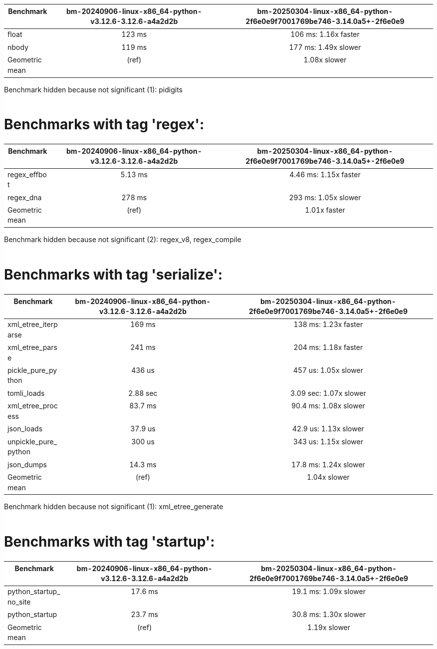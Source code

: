 | Benchmark      | bm-20240906-linux-x86_64-python-v3.12.6-3.12.6-a4a2d2b | bm-20250304-linux-x86_64-python-2f6e0e9f7001769be746-3.14.0a5+-2f6e0e9 |
|----------------|:------------------------------------------------------:|:----------------------------------------------------------------------:|
| float          | 123 ms                                                 | 106 ms: 1.16x faster                                                   |
| nbody          | 119 ms                                                 | 177 ms: 1.49x slower                                                   |
| Geometric mean | (ref)                                                  | 1.08x slower                                                           |

Benchmark hidden because not significant (1): pidigits

Benchmarks with tag 'regex':
============================

| Benchmark      | bm-20240906-linux-x86_64-python-v3.12.6-3.12.6-a4a2d2b | bm-20250304-linux-x86_64-python-2f6e0e9f7001769be746-3.14.0a5+-2f6e0e9 |
|----------------|:------------------------------------------------------:|:----------------------------------------------------------------------:|
| regex_effbot   | 5.13 ms                                                | 4.46 ms: 1.15x faster                                                  |
| regex_dna      | 278 ms                                                 | 293 ms: 1.05x slower                                                   |
| Geometric mean | (ref)                                                  | 1.01x faster                                                           |

Benchmark hidden because not significant (2): regex_v8, regex_compile

Benchmarks with tag 'serialize':
================================

| Benchmark            | bm-20240906-linux-x86_64-python-v3.12.6-3.12.6-a4a2d2b | bm-20250304-linux-x86_64-python-2f6e0e9f7001769be746-3.14.0a5+-2f6e0e9 |
|----------------------|:------------------------------------------------------:|:----------------------------------------------------------------------:|
| xml_etree_iterparse  | 169 ms                                                 | 138 ms: 1.23x faster                                                   |
| xml_etree_parse      | 241 ms                                                 | 204 ms: 1.18x faster                                                   |
| pickle_pure_python   | 436 us                                                 | 457 us: 1.05x slower                                                   |
| tomli_loads          | 2.88 sec                                               | 3.09 sec: 1.07x slower                                                 |
| xml_etree_process    | 83.7 ms                                                | 90.4 ms: 1.08x slower                                                  |
| json_loads           | 37.9 us                                                | 42.9 us: 1.13x slower                                                  |
| unpickle_pure_python | 300 us                                                 | 343 us: 1.15x slower                                                   |
| json_dumps           | 14.3 ms                                                | 17.8 ms: 1.24x slower                                                  |
| Geometric mean       | (ref)                                                  | 1.04x slower                                                           |

Benchmark hidden because not significant (1): xml_etree_generate

Benchmarks with tag 'startup':
==============================

| Benchmark              | bm-20240906-linux-x86_64-python-v3.12.6-3.12.6-a4a2d2b | bm-20250304-linux-x86_64-python-2f6e0e9f7001769be746-3.14.0a5+-2f6e0e9 |
|------------------------|:------------------------------------------------------:|:----------------------------------------------------------------------:|
| python_startup_no_site | 17.6 ms                                                | 19.1 ms: 1.09x slower                                                  |
| python_startup         | 23.7 ms                                                | 30.8 ms: 1.30x slower                                                  |
| Geometric mean         | (ref)                                                  | 1.19x slower                                                           |
